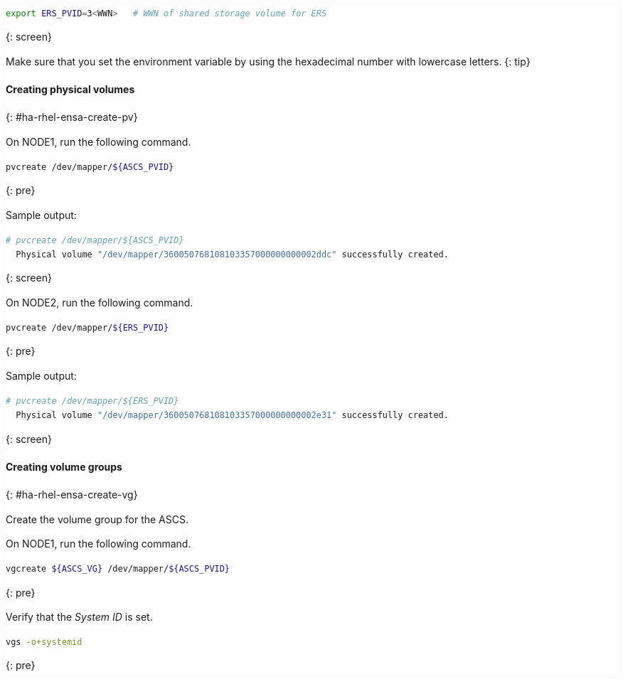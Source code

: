 ```sh
export ERS_PVID=3<WWN>   # WWN of shared storage volume for ERS
```
{: screen}

Make sure that you set the environment variable by using the hexadecimal number with lowercase letters.
{: tip}

#### Creating physical volumes
{: #ha-rhel-ensa-create-pv}

On NODE1, run the following command.

```sh
pvcreate /dev/mapper/${ASCS_PVID}
```
{: pre}

Sample output:

```sh
# pvcreate /dev/mapper/${ASCS_PVID}
  Physical volume "/dev/mapper/360050768108103357000000000002ddc" successfully created.
```
{: screen}

On NODE2, run the following command.

```sh
pvcreate /dev/mapper/${ERS_PVID}
```
{: pre}

Sample output:

```sh
# pvcreate /dev/mapper/${ERS_PVID}
  Physical volume "/dev/mapper/360050768108103357000000000002e31" successfully created.
```
{: screen}

#### Creating volume groups
{: #ha-rhel-ensa-create-vg}

Create the volume group for the ASCS.

On NODE1, run the following command.

```sh
vgcreate ${ASCS_VG} /dev/mapper/${ASCS_PVID}
```
{: pre}

Verify that the *System ID* is set.

```sh
vgs -o+systemid
```
{: pre}
